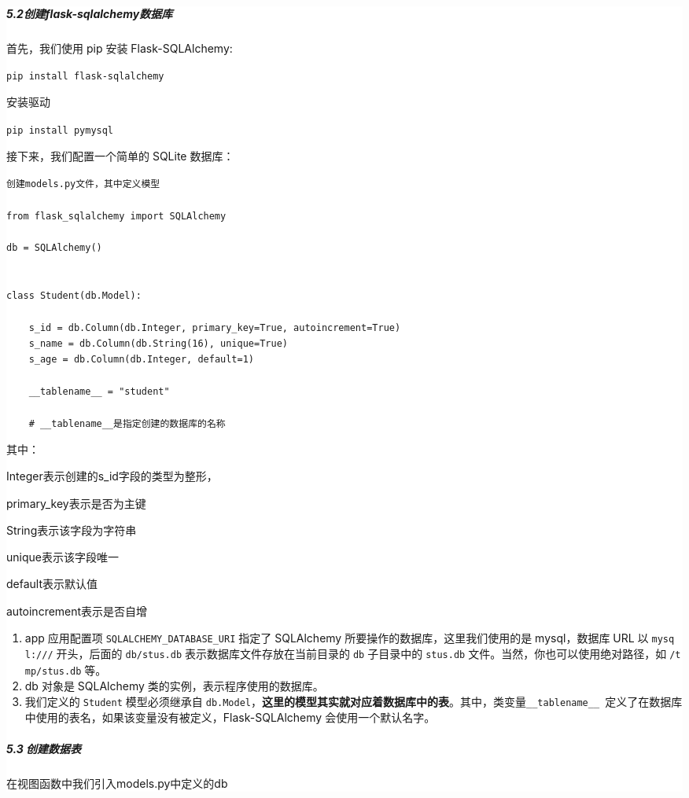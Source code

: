 

##### 5.2创建flask-sqlalchemy数据库

首先，我们使用 pip 安装 Flask-SQLAlchemy: 

```
pip install flask-sqlalchemy
```

安装驱动 

```
pip install pymysql
```

接下来，我们配置一个简单的 SQLite 数据库： 

```
创建models.py文件，其中定义模型

from flask_sqlalchemy import SQLAlchemy

db = SQLAlchemy()


class Student(db.Model):

    s_id = db.Column(db.Integer, primary_key=True, autoincrement=True)
    s_name = db.Column(db.String(16), unique=True)
    s_age = db.Column(db.Integer, default=1)

    __tablename__ = "student"
    
    # __tablename__是指定创建的数据库的名称
```

其中：

Integer表示创建的s_id字段的类型为整形，

primary_key表示是否为主键

String表示该字段为字符串

unique表示该字段唯一

default表示默认值

autoincrement表示是否自增

1. app 应用配置项 `SQLALCHEMY_DATABASE_URI` 指定了 SQLAlchemy 所要操作的数据库，这里我们使用的是 mysql，数据库 URL 以 `mysql:///` 开头，后面的 `db/stus.db` 表示数据库文件存放在当前目录的 `db` 子目录中的 `stus.db` 文件。当然，你也可以使用绝对路径，如 `/tmp/stus.db` 等。
2. db 对象是 SQLAlchemy 类的实例，表示程序使用的数据库。
3. 我们定义的 `Student` 模型必须继承自 `db.Model`，**这里的模型其实就对应着数据库中的表**。其中，类变量`__tablename__ `定义了在数据库中使用的表名，如果该变量没有被定义，Flask-SQLAlchemy 会使用一个默认名字。

##### 5.3 创建数据表

在视图函数中我们引入models.py中定义的db 
